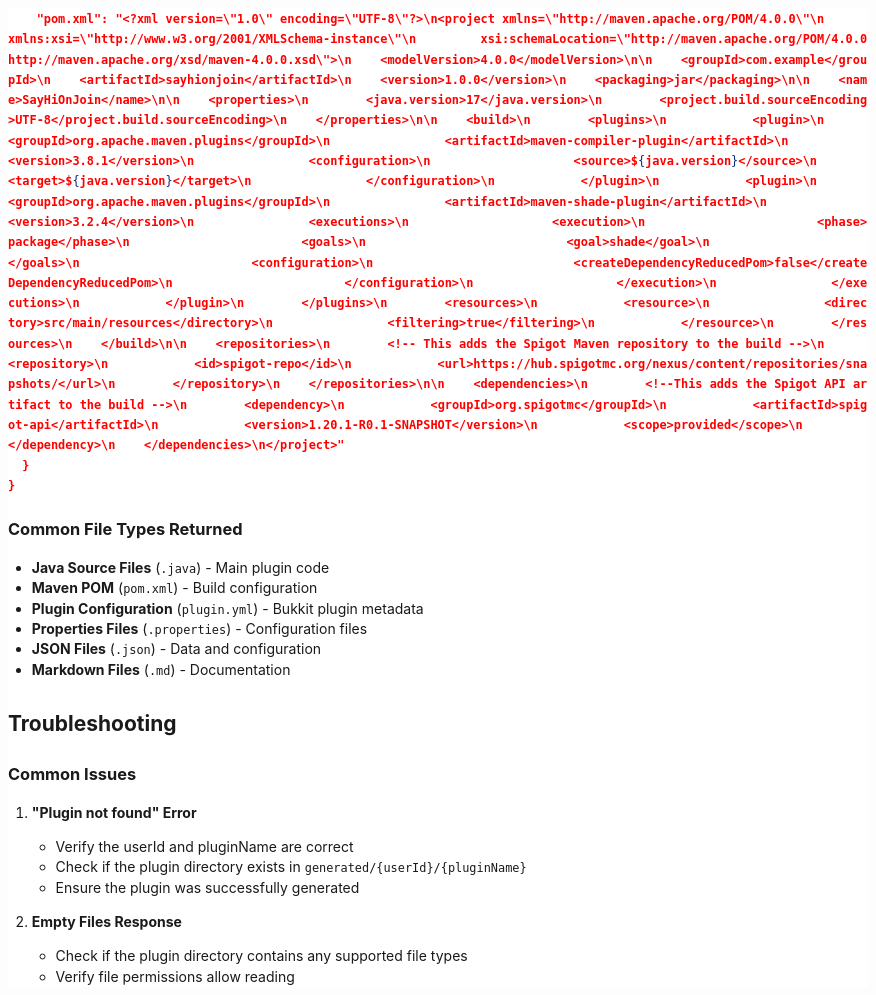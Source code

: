 ```json
    "pom.xml": "<?xml version=\"1.0\" encoding=\"UTF-8\"?>\n<project xmlns=\"http://maven.apache.org/POM/4.0.0\"\n         xmlns:xsi=\"http://www.w3.org/2001/XMLSchema-instance\"\n         xsi:schemaLocation=\"http://maven.apache.org/POM/4.0.0 http://maven.apache.org/xsd/maven-4.0.0.xsd\">\n    <modelVersion>4.0.0</modelVersion>\n\n    <groupId>com.example</groupId>\n    <artifactId>sayhionjoin</artifactId>\n    <version>1.0.0</version>\n    <packaging>jar</packaging>\n\n    <name>SayHiOnJoin</name>\n\n    <properties>\n        <java.version>17</java.version>\n        <project.build.sourceEncoding>UTF-8</project.build.sourceEncoding>\n    </properties>\n\n    <build>\n        <plugins>\n            <plugin>\n                <groupId>org.apache.maven.plugins</groupId>\n                <artifactId>maven-compiler-plugin</artifactId>\n                <version>3.8.1</version>\n                <configuration>\n                    <source>${java.version}</source>\n                    <target>${java.version}</target>\n                </configuration>\n            </plugin>\n            <plugin>\n                <groupId>org.apache.maven.plugins</groupId>\n                <artifactId>maven-shade-plugin</artifactId>\n                <version>3.2.4</version>\n                <executions>\n                    <execution>\n                        <phase>package</phase>\n                        <goals>\n                            <goal>shade</goal>\n                        </goals>\n                        <configuration>\n                            <createDependencyReducedPom>false</createDependencyReducedPom>\n                        </configuration>\n                    </execution>\n                </executions>\n            </plugin>\n        </plugins>\n        <resources>\n            <resource>\n                <directory>src/main/resources</directory>\n                <filtering>true</filtering>\n            </resource>\n        </resources>\n    </build>\n\n    <repositories>\n        <!-- This adds the Spigot Maven repository to the build -->\n        <repository>\n            <id>spigot-repo</id>\n            <url>https://hub.spigotmc.org/nexus/content/repositories/snapshots/</url>\n        </repository>\n    </repositories>\n\n    <dependencies>\n        <!--This adds the Spigot API artifact to the build -->\n        <dependency>\n            <groupId>org.spigotmc</groupId>\n            <artifactId>spigot-api</artifactId>\n            <version>1.20.1-R0.1-SNAPSHOT</version>\n            <scope>provided</scope>\n        </dependency>\n    </dependencies>\n</project>"
  }
}
```

### Common File Types Returned

- **Java Source Files** (`.java`) - Main plugin code
- **Maven POM** (`pom.xml`) - Build configuration
- **Plugin Configuration** (`plugin.yml`) - Bukkit plugin metadata
- **Properties Files** (`.properties`) - Configuration files
- **JSON Files** (`.json`) - Data and configuration
- **Markdown Files** (`.md`) - Documentation

## Troubleshooting

### Common Issues

1. **"Plugin not found" Error**
   - Verify the userId and pluginName are correct
   - Check if the plugin directory exists in `generated/{userId}/{pluginName}`
   - Ensure the plugin was successfully generated

2. **Empty Files Response**
   - Check if the plugin directory contains any supported file types
   - Verify file permissions allow reading
